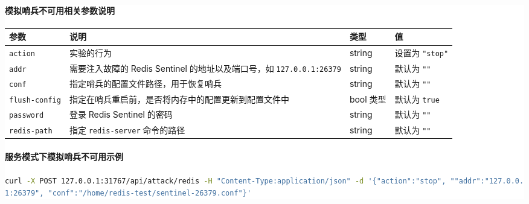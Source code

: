 #### 模拟哨兵不可用相关参数说明

| 参数           | 说明                                                                 | 类型      | 值              |
| :------------- | :------------------------------------------------------------------- | :-------- | :-------------- |
| `action`       | 实验的行为                                                           | string    | 设置为 `"stop"` |
| `addr`         | 需要注入故障的 Redis Sentinel 的地址以及端口号，如 `127.0.0.1:26379` | string    | 默认为 `""`     |
| `conf`         | 指定哨兵的配置文件路径，用于恢复哨兵                                 | string    | 默认为 `""`     |
| `flush-config` | 指定在哨兵重启前，是否将内存中的配置更新到配置文件中                 | bool 类型 | 默认为 `true`   |
| `password`     | 登录 Redis Sentinel 的密码                                           | string    | 默认为 `""`     |
| `redis-path`   | 指定 `redis-server` 命令的路径                                       | string    | 默认为 `""`     |

#### 服务模式下模拟哨兵不可用示例

```bash
curl -X POST 127.0.0.1:31767/api/attack/redis -H "Content-Type:application/json" -d '{"action":"stop", ""addr":"127.0.0.1:26379", "conf":"/home/redis-test/sentinel-26379.conf"}'
```
